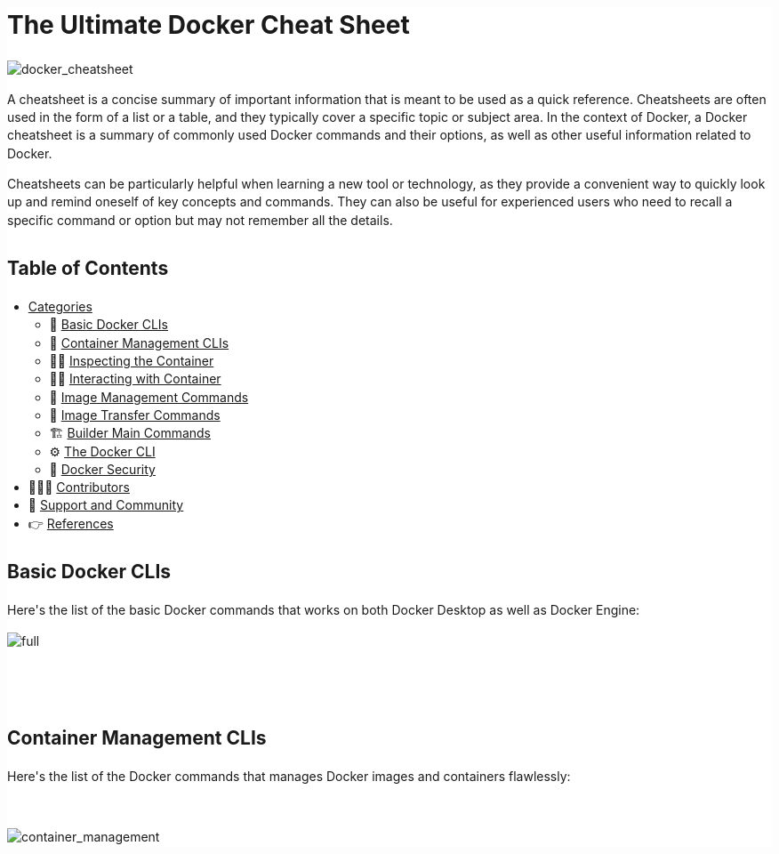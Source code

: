 # The Ultimate Docker Cheat Sheet


![docker_cheatsheet](https://user-images.githubusercontent.com/313480/210130087-62a755f7-499c-4f5a-a91c-9151ac82417e.png)



A cheatsheet is a concise summary of important information that is meant to be used as a quick reference. Cheatsheets are often used in the form of a list or a table, and they typically cover a specific topic or subject area. In the context of Docker, a Docker cheatsheet is a summary of commonly used Docker commands and their options, as well as other useful information related to Docker.

Cheatsheets can be particularly helpful when learning a new tool or technology, as they provide a convenient way to quickly look up and remind oneself of key concepts and commands. They can also be useful for experienced users who need to recall a specific command or option but may not remember all the details.


## Table of Contents

- [Categories](#categories)
  - 🐳 [Basic Docker CLIs](#basic-docker-clis)
  - 🧰 [Container Management CLIs](#container-management-clis)
  - 🧑‍💻 [Inspecting the Container](#inspecting-the-container)
  - 🧑‍💻 [Interacting with Container](#interacting-with-container)
  - 🫙 [Image Management Commands ](#image-management-commands)
  - 🧪 [Image Transfer Commands](#image-transfer-commands)
  - 🏗️ [Builder Main Commands](#builder-main-commands)
  - ⚙️ [The Docker CLI](#the-docker-cli)
  - 🧰 [Docker Security](#docker-security)
-  🧑‍🤝‍🧑 [Contributors](#contributors)
- 💬 [Support and Community](#support-and-community)
- 👉 [References](#references)


## Basic Docker CLIs 

Here's the list of the basic Docker commands that works on both Docker Desktop as well as Docker Engine:


![full](https://raw.githubusercontent.com/nholuongut/dockercheatsheets/master/dockercheatsheet8.png)

<br>
<br>

## Container Management CLIs

Here's the list of the Docker commands that manages Docker images and containers flawlessly:

<br>


![container_management](https://raw.githubusercontent.com/nholuongut/dockercheatsheets/master/dockercheatsheet1.png)
